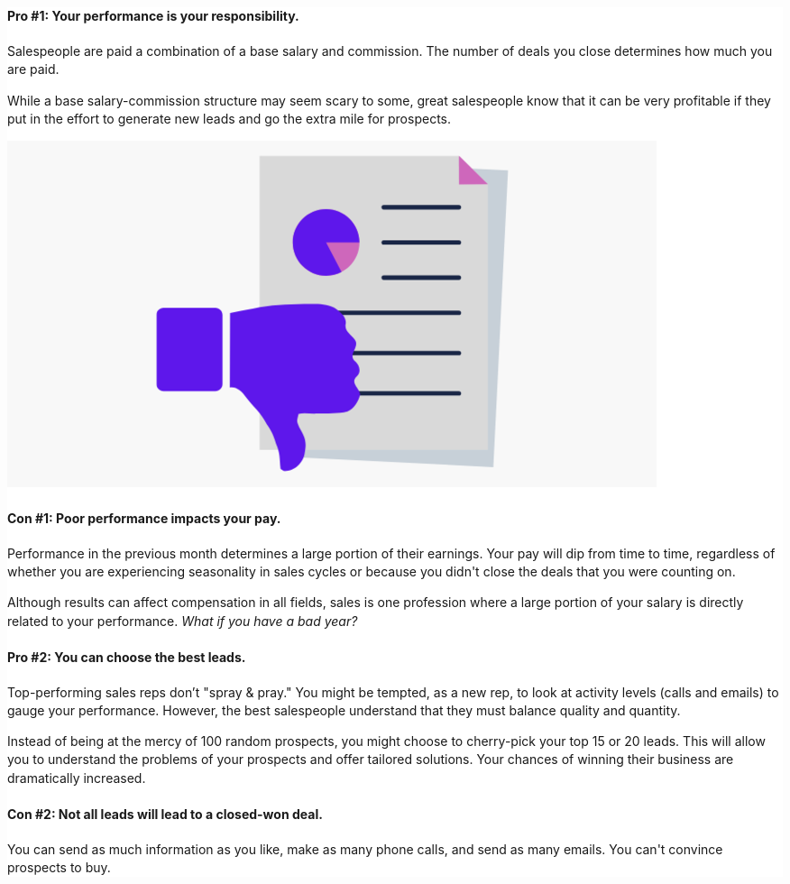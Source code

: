 #### Pro #1: Your performance is your responsibility.

Salespeople are paid a combination of a base salary and commission. The number of deals you close determines how much you are paid.

While a base salary-commission structure may seem scary to some, great salespeople know that it can be very profitable if they put in the effort to generate new leads and go the extra mile for prospects.

![Damian Rev.team (5)](./img/Damian_Revteam_5.png)

#### Con #1: Poor performance impacts your pay.

Performance in the previous month determines a large portion of their earnings. Your pay will dip from time to time, regardless of whether you are experiencing seasonality in sales cycles or because you didn't close the deals that you were counting on.

Although results can affect compensation in all fields, sales is one profession where a large portion of your salary is directly related to your performance. *What if you have a bad year?*

#### Pro #2: You can choose the best leads.

Top-performing sales reps don’t "spray & pray." You might be tempted, as a new rep, to look at activity levels (calls and emails) to gauge your performance. However, the best salespeople understand that they must balance quality and quantity.

Instead of being at the mercy of 100 random prospects, you might choose to cherry-pick your top 15 or 20 leads. This will allow you to understand the problems of your prospects and offer tailored solutions. Your chances of winning their business are dramatically increased.

#### Con #2: Not all leads will lead to a closed-won deal.

You can send as much information as you like, make as many phone calls, and send as many emails. You can't convince prospects to buy.
